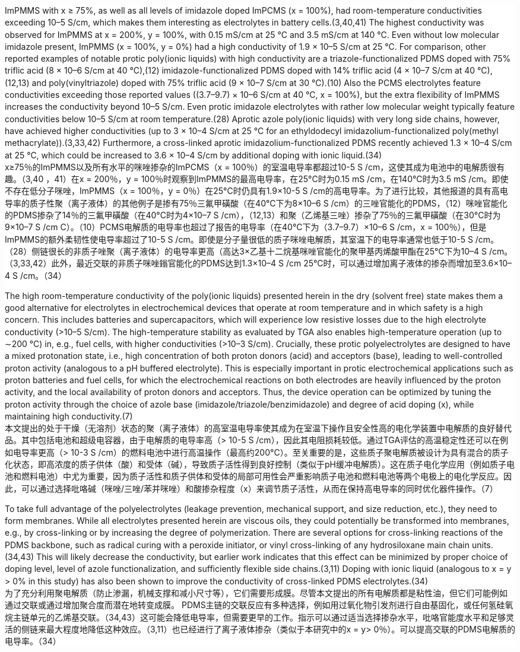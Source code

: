ImPMMS with x ≥ 75%, as well as all levels of imidazole doped ImPCMS (x = 100%), had room-temperature conductivities exceeding 10–5 S/cm, which makes them interesting as electrolytes in battery cells.(3,40,41) The highest conductivity was observed for ImPMMS at x = 200%, y = 100%, with 0.15 mS/cm at 25 °C and 3.5 mS/cm at 140 °C. Even without low molecular imidazole present, ImPMMS (x = 100%, y = 0%) had a high conductivity of 1.9 × 10–5 S/cm at 25 °C. For comparison, other reported examples of notable protic poly(ionic liquids) with high conductivity are a triazole-functionalized PDMS doped with 75% triflic acid (8 × 10–6 S/cm at 40 °C),(12) imidazole-functionalized PDMS doped with 14% triflic acid (4 × 10–7 S/cm at 40 °C),(12,13) and poly(vinyltriazole) doped with 75% triflic acid (9 × 10–7 S/cm at 30 °C).(10) Also the PCMS electrolytes feature conductivities exceeding those reported values ((3.7–9.7) × 10–6 S/cm at 40 °C, x = 100%), but the extra flexibility of ImPMMS increases the conductivity beyond 10–5 S/cm. Even protic imidazole electrolytes with rather low molecular weight typically feature conductivities below 10–5 S/cm at room temperature.(28) Aprotic azole poly(ionic liquids) with very long side chains, however, have achieved higher conductivities (up to 3 × 10–4 S/cm at 25 °C for an ethyldodecyl imidazolium-functionalized poly(methyl methacrylate)).(3,33,42) Furthermore, a cross-linked aprotic imidazolium-functionalized PDMS recently achieved 1.3 × 10–4 S/cm at 25 °C, which could be increased to 3.6 × 10–4 S/cm by additional doping with ionic liquid.(34)  
x≥75％的ImPMMS以及所有水平的咪唑掺杂的ImPCMS（x = 100％）的室温电导率都超过10-5 S /cm，这使其成为电池中的电解质很有趣。（3,40 ，41）在x = 200％，y = 100％时观察到ImPMMS的最高电导率，在25°C时为0.15 mS /cm，在140°C时为3.5 mS /cm。即使不存在低分子咪唑，ImPMMS（x = 100％，y = 0％）在25°C时仍具有1.9×10-5 S /cm的高电导率。为了进行比较，其他报道的具有高电导率的质子性聚（离子液体）的其他例子是掺有75％三氟甲磺酸（在40°C下为8×10–6 S /cm）的三唑官能化的PDMS，（12）咪唑官能化的PDMS掺杂了14％的三氟甲磺酸（在40°C时为4×10–7 S /cm），（12,13）和聚（乙烯基三唑）掺杂了75％的三氟甲磺酸（在30°C时为9×10–7 S /cm C）。（10）PCMS电解质的电导率也超过了报告的电导率（在40°C下为（3.7–9.7）×10–6 S /cm，x = 100％），但是ImPMMS的额外柔韧性使电导率超过了10-5 S /cm。即使是分子量很低的质子咪唑电解质，其室温下的电导率通​​常也低于10-5 S /cm。（28）侧链很长的非质子唑聚（离子液体）的电导率更高（高达3×乙基十二烷基咪唑官能化的聚甲基丙烯酸甲酯在25°C下为10–4 S /cm。（3,33,42）此外，最近交联的非质子咪唑鎓官能化的PDMS达到1.3×10–4 S /cm 25°C时，可以通过增加离子液体的掺杂而增加至3.6×10–4 S /cm。（34）

The high room-temperature conductivity of the poly(ionic liquids) presented herein in the dry (solvent free) state makes them a good alternative for electrolytes in electrochemical devices that operate at room temperature and in which safety is a high concern. This includes batteries and supercapacitors, which will experience low resistive losses due to the high electrolyte conductivity (>10–5 S/cm). The high-temperature stability as evaluated by TGA also enables high-temperature operation (up to ∼200 °C) in, e.g., fuel cells, with higher conductivities (>10–3 S/cm). Crucially, these protic polyelectrolytes are designed to have a mixed protonation state, i.e., high concentration of both proton donors (acid) and acceptors (base), leading to well-controlled proton activity (analogous to a pH buffered electrolyte). This is especially important in protic electrochemical applications such as proton batteries and fuel cells, for which the electrochemical reactions on both electrodes are heavily influenced by the proton activity, and the local availability of proton donors and acceptors. Thus, the device operation can be optimized by tuning the proton activity through the choice of azole base (imidazole/triazole/benzimidazole) and degree of acid doping (x), while maintaining high conductivity.(7)  
本文提出的处于干燥（无溶剂）状态的聚（离子液体）的高室温电导率使其成为在室温下操作且安全性高的电化学装置中电解质的良好替代品。其中包括电池和超级电容器，由于电解质的电导率高（> 10-5 S /cm），因此其电阻损耗较低。通过TGA评估的高温稳定性还可以在例如电导率更高（> 10-3 S /cm）的燃料电池中进行高温操作（最高约200°C）。至关重要的是，这些质子聚电解质被设计为具有混合的质子化状态，即高浓度的质子供体（酸）和受体（碱），导致质子活性得到良好控制（类似于pH缓冲电解质）。这在质子电化学应用（例如质子电池和燃料电池）中尤为重要，因为质子活性和质子供体和受体的局部可用性会严重影响质子电池和燃料电池等两个电极上的电化学反应。因此，可以通过选择吡咯碱（咪唑/三唑/苯并咪唑）和酸掺杂程度（x）来调节质子活性，从而在保持高电导率的同时优化器件操作。（7）

To take full advantage of the polyelectrolytes (leakage prevention, mechanical support, and size reduction, etc.), they need to form membranes. While all electrolytes presented herein are viscous oils, they could potentially be transformed into membranes, e.g., by cross-linking or by increasing the degree of polymerization. There are several options for cross-linking reactions of the PDMS backbone, such as radical curing with a peroxide initiator, or vinyl cross-linking of any hydrosiloxane main chain units.(34,43) This will likely decrease the conductivity, but earlier work indicates that this effect can be minimized by proper choice of doping level, level of azole functionalization, and sufficiently flexible side chains.(3,11) Doping with ionic liquid (analogous to x = y > 0% in this study) has also been shown to improve the conductivity of cross-linked PDMS electrolytes.(34)  
为了充分利用聚电解质（防止渗漏，机械支撑和减小尺寸等），它们需要形成膜。尽管本文提出的所有电解质都是粘性油，但它们可能例如通过交联或通过增加聚合度而潜在地转变成膜。 PDMS主链的交联反应有多种选择，例如用过氧化物引发剂进行自由基固化，或任何氢硅氧烷主链单元的乙烯基交联。（34,43）这可能会降低电导率，但需要更早的工作。指示可以通过适当选择掺杂水平，吡咯官能度水平和足够灵活的侧链来最大程度地降低这种效应。（3,11）也已经进行了离子液体掺杂（类似于本研究中的x = y> 0％）。可以提高交联的PDMS电解质的电导率。（34）
